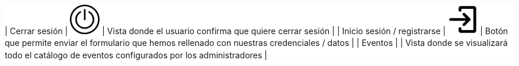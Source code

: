 | Cerrar sesión | <img src="../img/boton-de-encendido.png" width="50" height="50" /> | Vista donde el usuario confirma que quiere cerrar sesión |
| Inicio sesión / registrarse | <img src="../img/login.png" width="50" height="50" /> | Botón que permite enviar el formulario que hemos rellenado con nuestras credenciales / datos |
| Eventos |  | Vista donde se visualizará todo el catálogo de eventos configurados por los administradores |